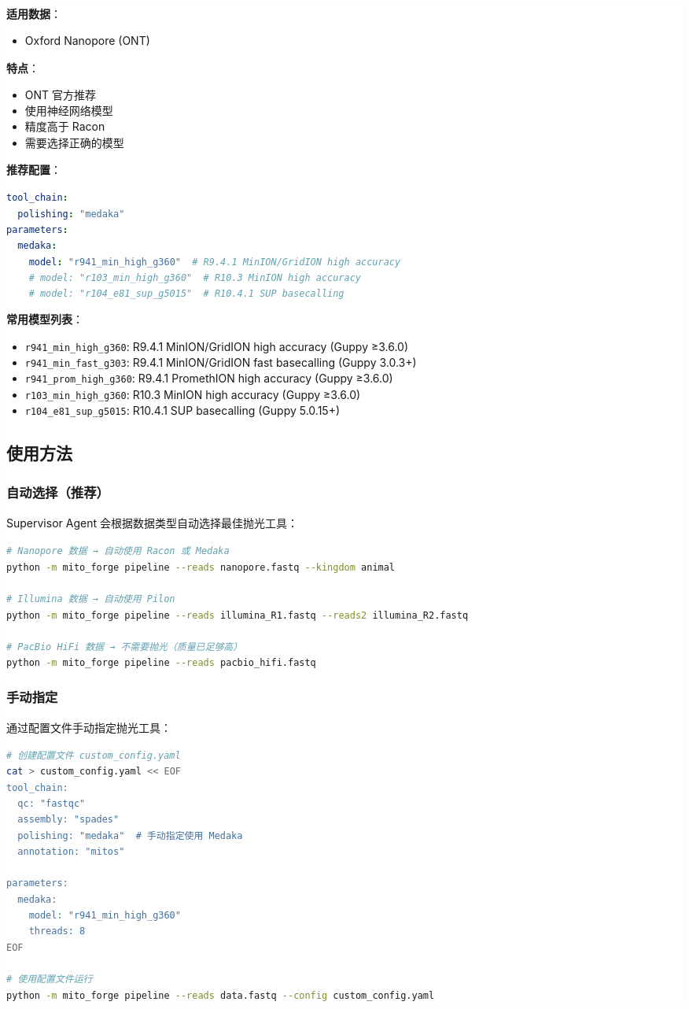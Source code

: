 **适用数据**：
- Oxford Nanopore (ONT)

**特点**：
- ONT 官方推荐
- 使用神经网络模型
- 精度高于 Racon
- 需要选择正确的模型

**推荐配置**：
```yaml
tool_chain:
  polishing: "medaka"
parameters:
  medaka:
    model: "r941_min_high_g360"  # R9.4.1 MinION/GridION high accuracy
    # model: "r103_min_high_g360"  # R10.3 MinION high accuracy
    # model: "r104_e81_sup_g5015"  # R10.4.1 SUP basecalling
```

**常用模型列表**：
- `r941_min_high_g360`: R9.4.1 MinION/GridION high accuracy (Guppy ≥3.6.0)
- `r941_min_fast_g303`: R9.4.1 MinION/GridION fast basecalling (Guppy 3.0.3+)
- `r941_prom_high_g360`: R9.4.1 PromethION high accuracy (Guppy ≥3.6.0)
- `r103_min_high_g360`: R10.3 MinION high accuracy (Guppy ≥3.6.0)
- `r104_e81_sup_g5015`: R10.4.1 SUP basecalling (Guppy 5.0.15+)

## 使用方法

### 自动选择（推荐）

Supervisor Agent 会根据数据类型自动选择最佳抛光工具：

```bash
# Nanopore 数据 → 自动使用 Racon 或 Medaka
python -m mito_forge pipeline --reads nanopore.fastq --kingdom animal

# Illumina 数据 → 自动使用 Pilon
python -m mito_forge pipeline --reads illumina_R1.fastq --reads2 illumina_R2.fastq

# PacBio HiFi 数据 → 不需要抛光（质量已足够高）
python -m mito_forge pipeline --reads pacbio_hifi.fastq
```

### 手动指定

通过配置文件手动指定抛光工具：

```bash
# 创建配置文件 custom_config.yaml
cat > custom_config.yaml << EOF
tool_chain:
  qc: "fastqc"
  assembly: "spades"
  polishing: "medaka"  # 手动指定使用 Medaka
  annotation: "mitos"

parameters:
  medaka:
    model: "r941_min_high_g360"
    threads: 8
EOF

# 使用配置文件运行
python -m mito_forge pipeline --reads data.fastq --config custom_config.yaml
```
